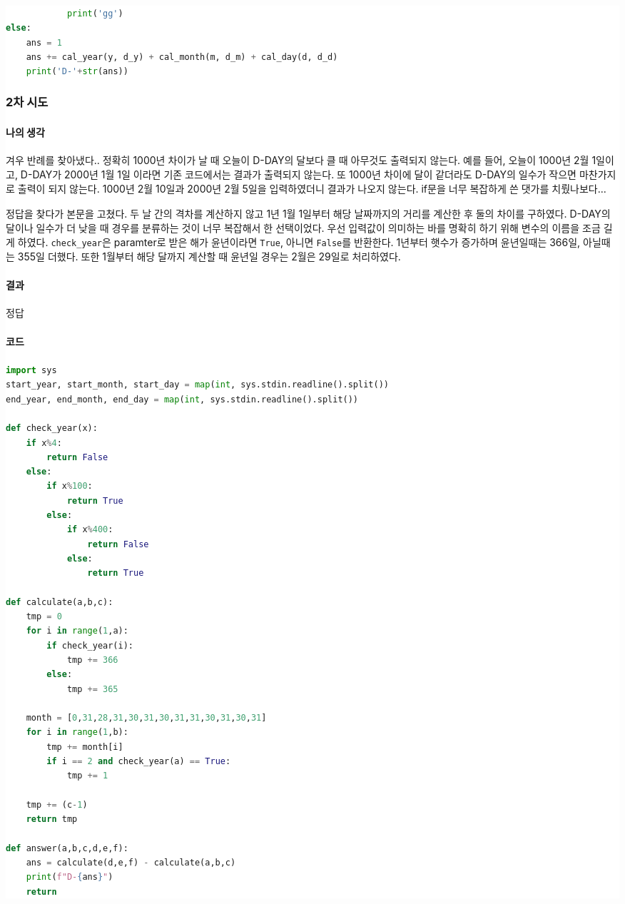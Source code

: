 ```python
            print('gg')
else:
    ans = 1
    ans += cal_year(y, d_y) + cal_month(m, d_m) + cal_day(d, d_d)
    print('D-'+str(ans))
```

### 2차 시도

#### 나의 생각

겨우 반례를 찾아냈다.. 정확히 1000년 차이가 날 때 오늘이 D-DAY의 달보다 클 때 아무것도 출력되지 않는다. 예를 들어, 오늘이 1000년 2월 1일이고, D-DAY가 2000년 1월 1일 이라면 기존 코드에서는 결과가 출력되지 않는다. 또 1000년 차이에 달이 같더라도 D-DAY의 일수가 작으면 마찬가지로 출력이 되지 않는다. 1000년 2월 10일과 2000년 2월 5일을 입력하였더니 결과가 나오지 않는다. if문을 너무 복잡하게 쓴 댓가를 치뤘나보다...

정답을 찾다가 본문을 고쳤다. 두 날 간의 격차를 계산하지 않고 1년 1월 1일부터 해당 날짜까지의 거리를 계산한 후 둘의 차이를 구하였다. D-DAY의 달이나 일수가 더 낮을 때 경우를 분류하는 것이 너무 복잡해서 한 선택이었다. 우선 입력값이 의미하는 바를 명확히 하기 위해 변수의 이름을 조금 길게 하였다. `check_year`은 paramter로 받은 해가 윤년이라면 `True`, 아니면 `False`를 반환한다. 1년부터 햇수가 증가하며 윤년일때는 366일, 아닐때는 355일 더했다. 또한 1월부터 해당 달까지 계산할 때 윤년일 경우는 2월은 29일로 처리하였다.

#### 결과

정답

#### 코드

```python
import sys
start_year, start_month, start_day = map(int, sys.stdin.readline().split())
end_year, end_month, end_day = map(int, sys.stdin.readline().split())

def check_year(x):
    if x%4:
        return False
    else:
        if x%100:
            return True
        else:
            if x%400:
                return False
            else:
                return True

def calculate(a,b,c):
    tmp = 0
    for i in range(1,a):
        if check_year(i):
            tmp += 366
        else:
            tmp += 365

    month = [0,31,28,31,30,31,30,31,31,30,31,30,31]
    for i in range(1,b):
        tmp += month[i]
        if i == 2 and check_year(a) == True:
            tmp += 1

    tmp += (c-1)
    return tmp

def answer(a,b,c,d,e,f):
    ans = calculate(d,e,f) - calculate(a,b,c)
    print(f"D-{ans}")
    return

```